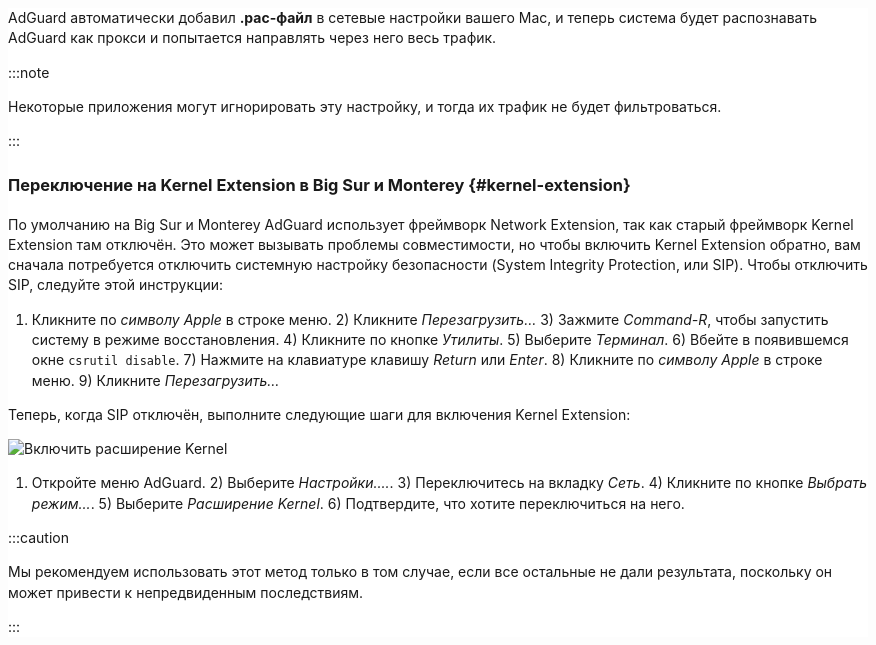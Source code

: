 AdGuard автоматически добавил **.pac-файл** в сетевые настройки вашего Mac, и теперь система будет распознавать AdGuard как прокси и попытается направлять через него весь трафик.

:::note

Некоторые приложения могут игнорировать эту настройку, и тогда их трафик не будет фильтроваться.

:::

### Переключение на Kernel Extension в Big Sur и Monterey {#kernel-extension}

По умолчанию на Big Sur и Monterey AdGuard использует фреймворк Network Extension, так как старый фреймворк Kernel Extension там отключён. Это может вызывать проблемы совместимости, но чтобы включить Kernel Extension обратно, вам сначала потребуется отключить системную настройку безопасности (System Integrity Protection, или SIP). Чтобы отключить SIP, следуйте этой инструкции:

1) Кликните по *символу Apple* в строке меню. 2) Кликните *Перезагрузить…* 3) Зажмите *Command-R*, чтобы запустить систему в режиме восстановления. 4) Кликните по кнопке *Утилиты*. 5) Выберите *Терминал*. 6) Вбейте в появившемся окне `csrutil disable`. 7) Нажмите на клавиатуре клавишу *Return* или *Enter*. 8) Кликните по *символу Apple* в строке меню. 9) Кликните *Перезагрузить…*

Теперь, когда SIP отключён, выполните следующие шаги для включения Kernel Extension:

![Включить расширение Kernel](https://cdn.adtidy.org/content/kb/ad_blocker/mac/kernel_en.jpg)

1) Откройте меню AdGuard. 2) Выберите *Настройки....*. 3) Переключитесь на вкладку *Сеть*. 4) Кликните по кнопке *Выбрать режим...*. 5) Выберите *Расширение Kernel*. 6) Подтвердите, что хотите переключиться на него.

:::caution

Мы рекомендуем использовать этот метод только в том случае, если все остальные не дали результата, поскольку он может привести к непредвиденным последствиям.

:::
